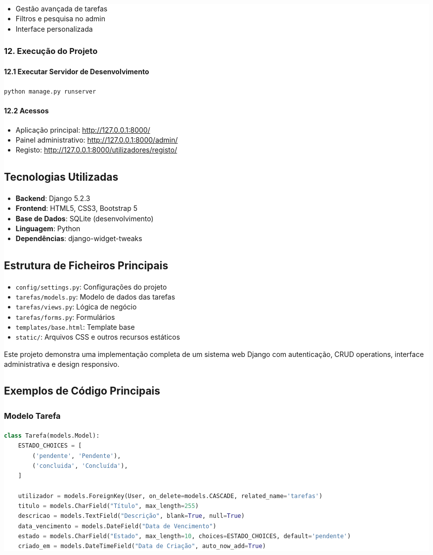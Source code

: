 - Gestão avançada de tarefas
- Filtros e pesquisa no admin
- Interface personalizada

### 12. Execução do Projeto

#### 12.1 Executar Servidor de Desenvolvimento

```bash
python manage.py runserver
```

#### 12.2 Acessos

- Aplicação principal: http://127.0.0.1:8000/
- Painel administrativo: http://127.0.0.1:8000/admin/
- Registo: http://127.0.0.1:8000/utilizadores/registo/

## Tecnologias Utilizadas

- **Backend**: Django 5.2.3
- **Frontend**: HTML5, CSS3, Bootstrap 5
- **Base de Dados**: SQLite (desenvolvimento)
- **Linguagem**: Python
- **Dependências**: django-widget-tweaks

## Estrutura de Ficheiros Principais

- `config/settings.py`: Configurações do projeto
- `tarefas/models.py`: Modelo de dados das tarefas
- `tarefas/views.py`: Lógica de negócio
- `tarefas/forms.py`: Formulários
- `templates/base.html`: Template base
- `static/`: Arquivos CSS e outros recursos estáticos

Este projeto demonstra uma implementação completa de um sistema web Django com autenticação, CRUD operations, interface administrativa e design responsivo.

## Exemplos de Código Principais

### Modelo Tarefa

```python
class Tarefa(models.Model):
    ESTADO_CHOICES = [
        ('pendente', 'Pendente'),
        ('concluida', 'Concluída'),
    ]

    utilizador = models.ForeignKey(User, on_delete=models.CASCADE, related_name='tarefas')
    titulo = models.CharField("Título", max_length=255)
    descricao = models.TextField("Descrição", blank=True, null=True)
    data_vencimento = models.DateField("Data de Vencimento")
    estado = models.CharField("Estado", max_length=10, choices=ESTADO_CHOICES, default='pendente')
    criado_em = models.DateTimeField("Data de Criação", auto_now_add=True)
```
